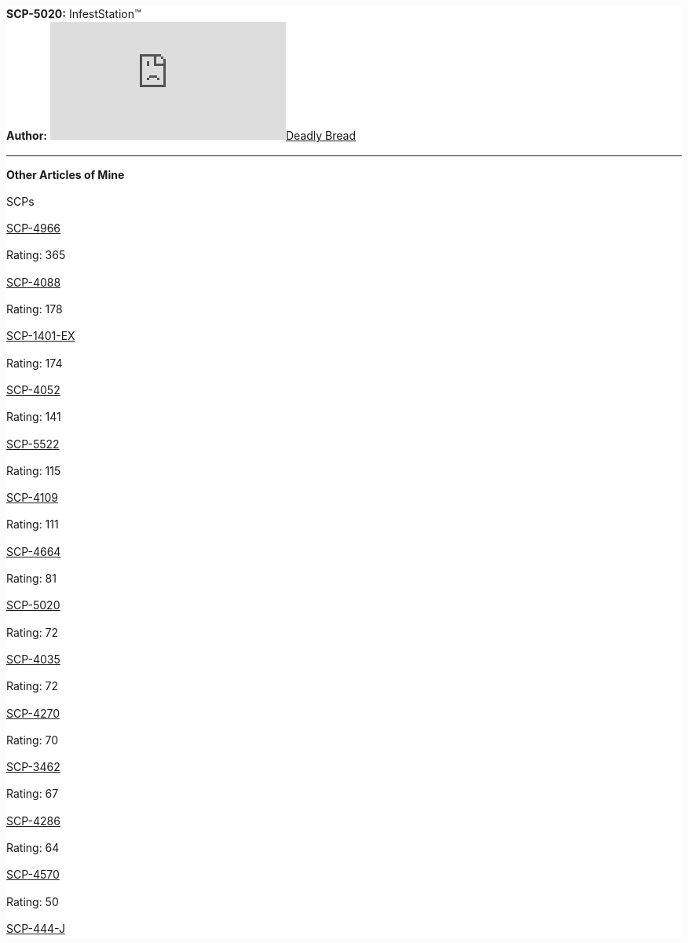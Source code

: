 **SCP-5020:** InfestStation™  
**Author:** [![Deadly Bread](http://www.wikidot.com/avatar.php?userid=3988532&amp;size=small&amp;timestamp=1596991686)](http://www.wikidot.com/user:info/deadly-bread)[Deadly Bread](http://www.wikidot.com/user:info/deadly-bread)

* * *

**Other Articles of Mine**

SCPs

[SCP-4966](/scp-4966)

Rating: 365

[SCP-4088](/scp-4088)

Rating: 178

[SCP-1401-EX](/scp-1401-ex)

Rating: 174

[SCP-4052](/scp-4052)

Rating: 141

[SCP-5522](/scp-5522)

Rating: 115

[SCP-4109](/scp-4109)

Rating: 111

[SCP-4664](/scp-4664)

Rating: 81

[SCP-5020](/scp-5020)

Rating: 72

[SCP-4035](/scp-4035)

Rating: 72

[SCP-4270](/scp-4270)

Rating: 70

[SCP-3462](/scp-3462)

Rating: 67

[SCP-4286](/scp-4286)

Rating: 64

[SCP-4570](/scp-4570)

Rating: 50

[SCP-444-J](/scp-444-j)
